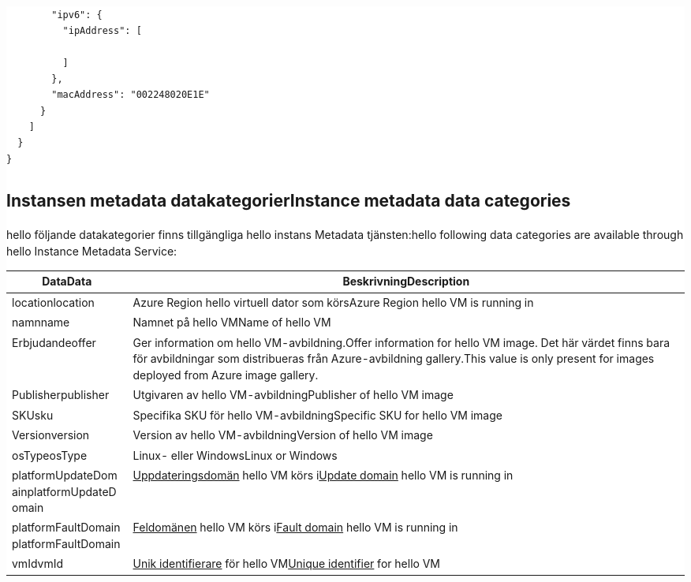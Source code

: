 ```
        "ipv6": {
          "ipAddress": [
            
          ]
        },
        "macAddress": "002248020E1E"
      }
    ]
  }
}
```

## <a name="instance-metadata-data-categories"></a><span data-ttu-id="e350e-198">Instansen metadata datakategorier</span><span class="sxs-lookup"><span data-stu-id="e350e-198">Instance metadata data categories</span></span>
<span data-ttu-id="e350e-199">hello följande datakategorier finns tillgängliga hello instans Metadata tjänsten:</span><span class="sxs-lookup"><span data-stu-id="e350e-199">hello following data categories are available through hello Instance Metadata Service:</span></span>

<span data-ttu-id="e350e-200">Data</span><span class="sxs-lookup"><span data-stu-id="e350e-200">Data</span></span> | <span data-ttu-id="e350e-201">Beskrivning</span><span class="sxs-lookup"><span data-stu-id="e350e-201">Description</span></span>
-----|------------
<span data-ttu-id="e350e-202">location</span><span class="sxs-lookup"><span data-stu-id="e350e-202">location</span></span> | <span data-ttu-id="e350e-203">Azure Region hello virtuell dator som körs</span><span class="sxs-lookup"><span data-stu-id="e350e-203">Azure Region hello VM is running in</span></span>
<span data-ttu-id="e350e-204">namn</span><span class="sxs-lookup"><span data-stu-id="e350e-204">name</span></span> | <span data-ttu-id="e350e-205">Namnet på hello VM</span><span class="sxs-lookup"><span data-stu-id="e350e-205">Name of hello VM</span></span> 
<span data-ttu-id="e350e-206">Erbjudande</span><span class="sxs-lookup"><span data-stu-id="e350e-206">offer</span></span> | <span data-ttu-id="e350e-207">Ger information om hello VM-avbildning.</span><span class="sxs-lookup"><span data-stu-id="e350e-207">Offer information for hello VM image.</span></span> <span data-ttu-id="e350e-208">Det här värdet finns bara för avbildningar som distribueras från Azure-avbildning gallery.</span><span class="sxs-lookup"><span data-stu-id="e350e-208">This value is only present for images deployed from Azure image gallery.</span></span>
<span data-ttu-id="e350e-209">Publisher</span><span class="sxs-lookup"><span data-stu-id="e350e-209">publisher</span></span> | <span data-ttu-id="e350e-210">Utgivaren av hello VM-avbildning</span><span class="sxs-lookup"><span data-stu-id="e350e-210">Publisher of hello VM image</span></span>
<span data-ttu-id="e350e-211">SKU</span><span class="sxs-lookup"><span data-stu-id="e350e-211">sku</span></span> | <span data-ttu-id="e350e-212">Specifika SKU för hello VM-avbildning</span><span class="sxs-lookup"><span data-stu-id="e350e-212">Specific SKU for hello VM image</span></span>  
<span data-ttu-id="e350e-213">Version</span><span class="sxs-lookup"><span data-stu-id="e350e-213">version</span></span> | <span data-ttu-id="e350e-214">Version av hello VM-avbildning</span><span class="sxs-lookup"><span data-stu-id="e350e-214">Version of hello VM image</span></span> 
<span data-ttu-id="e350e-215">osType</span><span class="sxs-lookup"><span data-stu-id="e350e-215">osType</span></span> | <span data-ttu-id="e350e-216">Linux- eller Windows</span><span class="sxs-lookup"><span data-stu-id="e350e-216">Linux or Windows</span></span> 
<span data-ttu-id="e350e-217">platformUpdateDomain</span><span class="sxs-lookup"><span data-stu-id="e350e-217">platformUpdateDomain</span></span> |  <span data-ttu-id="e350e-218">[Uppdateringsdomän](manage-availability.md) hello VM körs i</span><span class="sxs-lookup"><span data-stu-id="e350e-218">[Update domain](manage-availability.md) hello VM is running in</span></span>
<span data-ttu-id="e350e-219">platformFaultDomain</span><span class="sxs-lookup"><span data-stu-id="e350e-219">platformFaultDomain</span></span> | <span data-ttu-id="e350e-220">[Feldomänen](manage-availability.md) hello VM körs i</span><span class="sxs-lookup"><span data-stu-id="e350e-220">[Fault domain](manage-availability.md) hello VM is running in</span></span>
<span data-ttu-id="e350e-221">vmId</span><span class="sxs-lookup"><span data-stu-id="e350e-221">vmId</span></span> | <span data-ttu-id="e350e-222">[Unik identifierare](https://azure.microsoft.com/blog/accessing-and-using-azure-vm-unique-id/) för hello VM</span><span class="sxs-lookup"><span data-stu-id="e350e-222">[Unique identifier](https://azure.microsoft.com/blog/accessing-and-using-azure-vm-unique-id/) for hello VM</span></span>